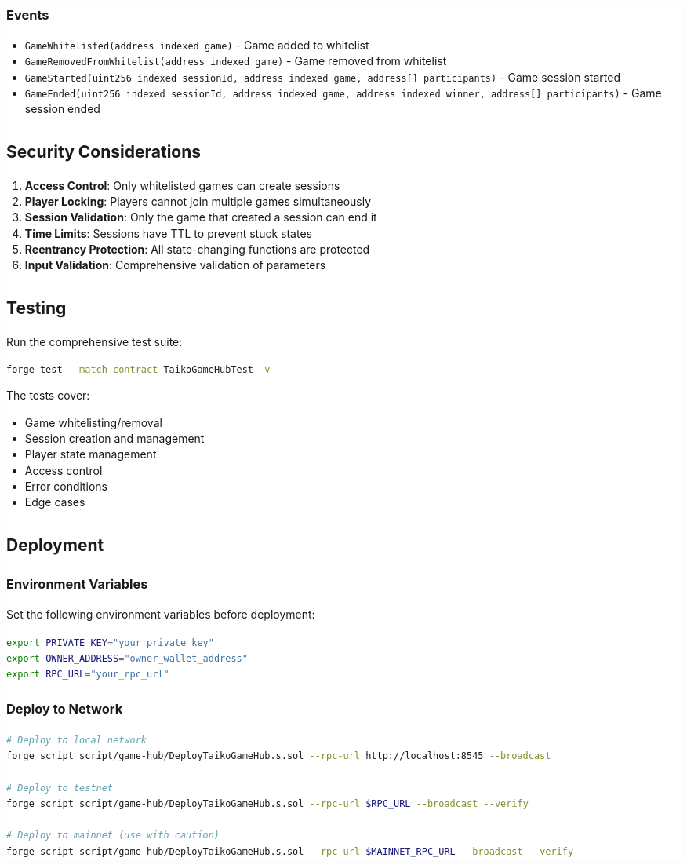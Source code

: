 ### Events

- `GameWhitelisted(address indexed game)` - Game added to whitelist
- `GameRemovedFromWhitelist(address indexed game)` - Game removed from whitelist
- `GameStarted(uint256 indexed sessionId, address indexed game, address[] participants)` - Game session started
- `GameEnded(uint256 indexed sessionId, address indexed game, address indexed winner, address[] participants)` - Game session ended

## Security Considerations

1. **Access Control**: Only whitelisted games can create sessions
2. **Player Locking**: Players cannot join multiple games simultaneously  
3. **Session Validation**: Only the game that created a session can end it
4. **Time Limits**: Sessions have TTL to prevent stuck states
5. **Reentrancy Protection**: All state-changing functions are protected
6. **Input Validation**: Comprehensive validation of parameters

## Testing

Run the comprehensive test suite:

```bash
forge test --match-contract TaikoGameHubTest -v
```

The tests cover:
- Game whitelisting/removal
- Session creation and management
- Player state management
- Access control
- Error conditions
- Edge cases

## Deployment

### Environment Variables

Set the following environment variables before deployment:

```bash
export PRIVATE_KEY="your_private_key"
export OWNER_ADDRESS="owner_wallet_address"
export RPC_URL="your_rpc_url"
```

### Deploy to Network

```bash
# Deploy to local network
forge script script/game-hub/DeployTaikoGameHub.s.sol --rpc-url http://localhost:8545 --broadcast

# Deploy to testnet
forge script script/game-hub/DeployTaikoGameHub.s.sol --rpc-url $RPC_URL --broadcast --verify

# Deploy to mainnet (use with caution)
forge script script/game-hub/DeployTaikoGameHub.s.sol --rpc-url $MAINNET_RPC_URL --broadcast --verify
```
